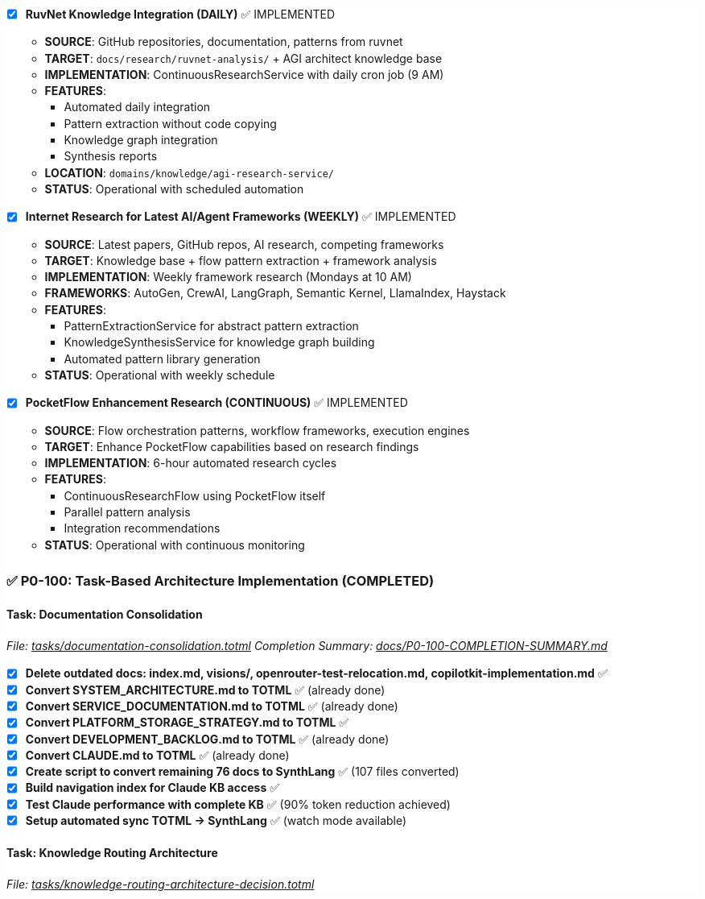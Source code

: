 - [x] **RuvNet Knowledge Integration (DAILY)** ✅ IMPLEMENTED
  - **SOURCE**: GitHub repositories, documentation, patterns from ruvnet
  - **TARGET**: `docs/research/ruvnet-analysis/` + AGI architect knowledge base
  - **IMPLEMENTATION**: ContinuousResearchService with daily cron job (9 AM)
  - **FEATURES**: 
    - Automated daily integration
    - Pattern extraction without code copying
    - Knowledge graph integration
    - Synthesis reports
  - **LOCATION**: `domains/knowledge/agi-research-service/`
  - **STATUS**: Operational with scheduled automation

- [x] **Internet Research for Latest AI/Agent Frameworks (WEEKLY)** ✅ IMPLEMENTED
  - **SOURCE**: Latest papers, GitHub repos, AI research, competing frameworks
  - **TARGET**: Knowledge base + flow pattern extraction + framework analysis
  - **IMPLEMENTATION**: Weekly framework research (Mondays at 10 AM)
  - **FRAMEWORKS**: AutoGen, CrewAI, LangGraph, Semantic Kernel, LlamaIndex, Haystack
  - **FEATURES**:
    - PatternExtractionService for abstract pattern extraction
    - KnowledgeSynthesisService for knowledge graph building
    - Automated pattern library generation
  - **STATUS**: Operational with weekly schedule

- [x] **PocketFlow Enhancement Research (CONTINUOUS)** ✅ IMPLEMENTED
  - **SOURCE**: Flow orchestration patterns, workflow frameworks, execution engines
  - **TARGET**: Enhance PocketFlow capabilities based on research findings
  - **IMPLEMENTATION**: 6-hour automated research cycles
  - **FEATURES**:
    - ContinuousResearchFlow using PocketFlow itself
    - Parallel pattern analysis
    - Integration recommendations
  - **STATUS**: Operational with continuous monitoring

### ✅ **P0-100: Task-Based Architecture Implementation (COMPLETED)**

#### **Task: Documentation Consolidation** 
*File: [tasks/documentation-consolidation.totml](./tasks/documentation-consolidation.totml)*
*Completion Summary: [docs/P0-100-COMPLETION-SUMMARY.md](./docs/P0-100-COMPLETION-SUMMARY.md)*

- [x] **Delete outdated docs: index.md, visions/, openrouter-test-relocation.md, copilotkit-implementation.md** ✅
- [x] **Convert SYSTEM_ARCHITECTURE.md to TOTML** ✅ (already done)
- [x] **Convert SERVICE_DOCUMENTATION.md to TOTML** ✅ (already done)
- [x] **Convert PLATFORM_STORAGE_STRATEGY.md to TOTML** ✅
- [x] **Convert DEVELOPMENT_BACKLOG.md to TOTML** ✅ (already done)
- [x] **Convert CLAUDE.md to TOTML** ✅ (already done)
- [x] **Create script to convert remaining 76 docs to SynthLang** ✅ (107 files converted)
- [x] **Build navigation index for Claude KB access** ✅
- [x] **Test Claude performance with complete KB** ✅ (90% token reduction achieved)
- [x] **Setup automated sync TOTML -> SynthLang** ✅ (watch mode available)

#### **Task: Knowledge Routing Architecture** 
*File: [tasks/knowledge-routing-architecture-decision.totml](./tasks/knowledge-routing-architecture-decision.totml)*
